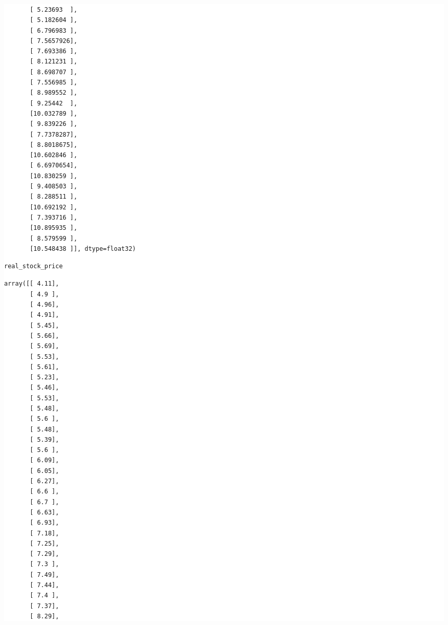            [ 5.23693  ],
           [ 5.182604 ],
           [ 6.796983 ],
           [ 7.5657926],
           [ 7.693386 ],
           [ 8.121231 ],
           [ 8.698707 ],
           [ 7.556985 ],
           [ 8.989552 ],
           [ 9.25442  ],
           [10.032789 ],
           [ 9.839226 ],
           [ 7.7378287],
           [ 8.8018675],
           [10.602846 ],
           [ 6.6970654],
           [10.830259 ],
           [ 9.408503 ],
           [ 8.288511 ],
           [10.692192 ],
           [ 7.393716 ],
           [10.895935 ],
           [ 8.579599 ],
           [10.548438 ]], dtype=float32)




```python
real_stock_price
```




    array([[ 4.11],
           [ 4.9 ],
           [ 4.96],
           [ 4.91],
           [ 5.45],
           [ 5.66],
           [ 5.69],
           [ 5.53],
           [ 5.61],
           [ 5.23],
           [ 5.46],
           [ 5.53],
           [ 5.48],
           [ 5.6 ],
           [ 5.48],
           [ 5.39],
           [ 5.6 ],
           [ 6.09],
           [ 6.05],
           [ 6.27],
           [ 6.6 ],
           [ 6.7 ],
           [ 6.63],
           [ 6.93],
           [ 7.18],
           [ 7.25],
           [ 7.29],
           [ 7.3 ],
           [ 7.49],
           [ 7.44],
           [ 7.4 ],
           [ 7.37],
           [ 8.29],